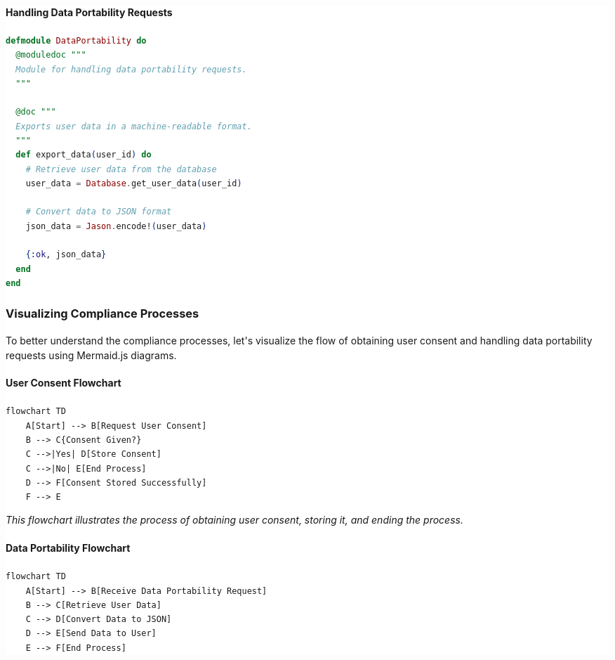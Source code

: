 #### Handling Data Portability Requests

```elixir
defmodule DataPortability do
  @moduledoc """
  Module for handling data portability requests.
  """

  @doc """
  Exports user data in a machine-readable format.
  """
  def export_data(user_id) do
    # Retrieve user data from the database
    user_data = Database.get_user_data(user_id)

    # Convert data to JSON format
    json_data = Jason.encode!(user_data)

    {:ok, json_data}
  end
end
```

### Visualizing Compliance Processes

To better understand the compliance processes, let's visualize the flow of obtaining user consent and handling data portability requests using Mermaid.js diagrams.

#### User Consent Flowchart

```mermaid
flowchart TD
    A[Start] --> B[Request User Consent]
    B --> C{Consent Given?}
    C -->|Yes| D[Store Consent]
    C -->|No| E[End Process]
    D --> F[Consent Stored Successfully]
    F --> E
```

*This flowchart illustrates the process of obtaining user consent, storing it, and ending the process.*

#### Data Portability Flowchart

```mermaid
flowchart TD
    A[Start] --> B[Receive Data Portability Request]
    B --> C[Retrieve User Data]
    C --> D[Convert Data to JSON]
    D --> E[Send Data to User]
    E --> F[End Process]
```
